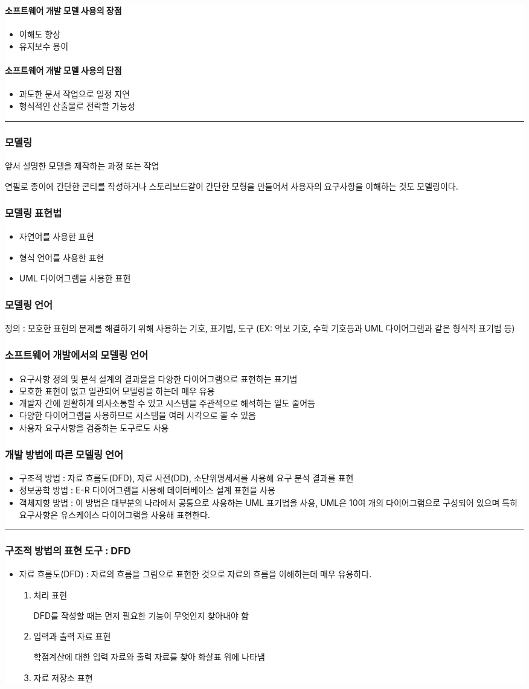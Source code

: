 #### 소프트웨어 개발 모델 사용의 장점
* 이해도 향상 
* 유지보수 용이

#### 소프트웨어 개발 모델 사용의 단점
* 과도한 문서 작업으로 일정 지연
* 형식적인 산출물로 전락할 가능성

***

### 모델링

앞서 설명한 모델을 제작하는 과정 또는 작업

연필로 종이에 간단한 콘티를 작성하거나 스토리보드같이 간단한 모형을 만들어서 사용자의 요구사항을 이해하는 것도 모델링이다.

### 모델링 표현법

* 자연어를 사용한 표현

* 형식 언어를 사용한 표현

* UML 다이어그램을 사용한 표현      

### 모델링 언어
정의 : 모호한 표현의 문제를 해결하기 위해 사용하는 기호, 표기법, 도구 (EX: 악보 기호, 수학 기호등과 UML 다이어그램과 같은 형식적 표기법 등)

### 소프트웨어 개발에서의 모델링 언어
 * 요구사항 정의 및 분석 설계의 결과물을 다양한 다이어그램으로 표현하는 표기법
 * 모호한 표현이 없고 일관되어 모델링을 하는데 매우 유용
 * 개발자 간에 원활하게 의사소통할 수 있고 시스템을 주관적으로 해석하는 일도 줄어듬
 * 다양한 다이어그램을 사용하므로 시스템을 여러 시각으로 볼 수 있음
 * 사용자 요구사항을 검증하는 도구로도 사용


### 개발 방법에 따른 모델링 언어
 * 구조적 방법 : 자료 흐름도(DFD), 자료 사전(DD), 소단위명세서를 사용해 요구 분석 결과를 표현
 * 정보공학 방법 : E-R 다이어그램을 사용해 데이터베이스 설계 표현을 사용
 * 객체지향 방법 : 이 방법은 대부분의 나라에서 공통으로 사용하는 UML 표기법을 사용, UML은 10여 개의 다이어그램으로 구성되어 있으며 특히 요구사항은 유스케이스 다이어그램을 사용해 표현한다.

***

### 구조적 방법의 표현 도구 : DFD

* 자료 흐름도(DFD) : 자료의 흐름을 그림으로 표현한 것으로 자료의 흐름을 이해하는데 매우 유용하다.
    1. 처리 표현

        DFD를 작성할 때는 먼저 필요한 기능이 무엇인지 찾아내야 함

    2. 입력과 출력 자료 표현

        학점계산에 대한 입력 자료와 출력 자료를 찾아 화살표 위에 나타냄

    3. 자료 저장소 표현
